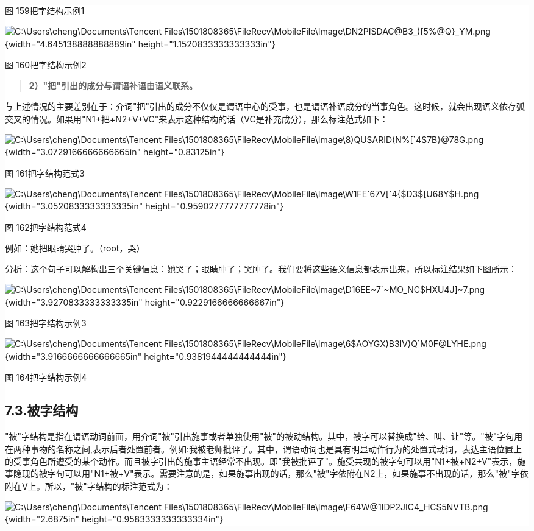 图 159把字结构示例1

![C:\\Users\\cheng\\Documents\\Tencent
Files\\1501808365\\FileRecv\\MobileFile\\Image\\DN2PISDAC\@B3\_)\[5%\@Q}\_YM.png](media/image170.png){width="4.645138888888889in"
height="1.1520833333333333in"}

图 160把字结构示例2

> **2）"把"引出的成分与谓语补语由语义联系。**

与上述情况的主要差别在于：介词"把"引出的成分不仅仅是谓语中心的受事，也是谓语补语成分的当事角色。这时候，就会出现语义依存弧交叉的情况。如果用"N1+把+N2+V+VC"来表示这种结构的话（VC是补充成分），那么标注范式如下：

![C:\\Users\\cheng\\Documents\\Tencent
Files\\1501808365\\FileRecv\\MobileFile\\Image\\8)QUSARID(N%\[\`4S7B}\@78G.png](media/image171.png){width="3.0729166666666665in"
height="0.83125in"}

图 161把字结构范式3

![C:\\Users\\cheng\\Documents\\Tencent
Files\\1501808365\\FileRecv\\MobileFile\\Image\\W1FE\`67V\[\`4{\$D3\$\[U68Y\$H.png](media/image172.png){width="3.0520833333333335in"
height="0.9590277777777778in"}

图 162把字结构范式4

例如：她把眼睛哭肿了。（root，哭）

分析：这个句子可以解构出三个关键信息：她哭了；眼睛肿了；哭肿了。我们要将这些语义信息都表示出来，所以标注结果如下图所示：

![C:\\Users\\cheng\\Documents\\Tencent
Files\\1501808365\\FileRecv\\MobileFile\\Image\\D16EE\~7\`\~MO\_NC\$HXU4J\]\~7.png](media/image173.png){width="3.9270833333333335in"
height="0.9229166666666667in"}

图 163把字结构示例3

![C:\\Users\\cheng\\Documents\\Tencent
Files\\1501808365\\FileRecv\\MobileFile\\Image\\6\$AOYGX)B3IV)Q\`M0F\@LYHE.png](media/image174.png){width="3.9166666666666665in"
height="0.9381944444444444in"}

图 164把字结构示例4

7.3.被字结构
------------

"被"字结构是指在谓语动词前面，用介词"被"引出施事或者单独使用"被"的被动结构。其中，被字可以替换成"给、叫、让"等。"被"字句用在两种事物的名称之间,表示后者处置前者。例如:我被老师批评了。其中，谓语动词也是具有明显动作行为的处置式动词，表达主语位置上的受事角色所遭受的某个动作。而且被字引出的施事主语经常不出现。即"我被批评了"。施受共现的被字句可以用"N1+被+N2+V"表示，施事隐现的被字句可以用"N1+被+V"表示。需要注意的是，如果施事出现的话，那么"被"字依附在N2上，如果施事不出现的话，那么"被"字依附在V上。所以，"被"字结构的标注范式为：

![C:\\Users\\cheng\\Documents\\Tencent
Files\\1501808365\\FileRecv\\MobileFile\\Image\\F64W\@1IDP2JIC4\_HCS5NVTB.png](media/image175.png){width="2.6875in"
height="0.9583333333333334in"}
